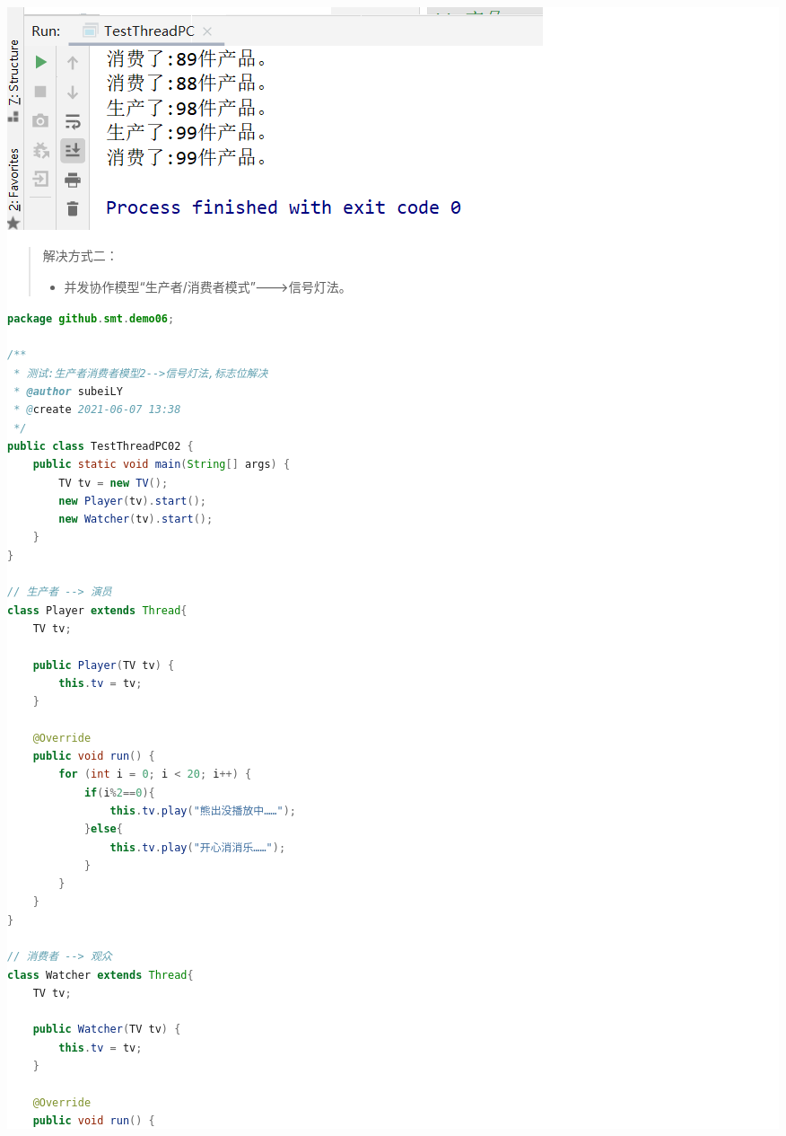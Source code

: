 ![1623915140615](img/SE/10/1623915140615.png)

> 解决方式二：
>
> - 并发协作模型“生产者/消费者模式”--->信号灯法。

```java
package github.smt.demo06;

/**
 * 测试:生产者消费者模型2-->信号灯法,标志位解决
 * @author subeiLY
 * @create 2021-06-07 13:38
 */
public class TestThreadPC02 {
    public static void main(String[] args) {
        TV tv = new TV();
        new Player(tv).start();
        new Watcher(tv).start();
    }
}

// 生产者 --> 演员
class Player extends Thread{
    TV tv;

    public Player(TV tv) {
        this.tv = tv;
    }

    @Override
    public void run() {
        for (int i = 0; i < 20; i++) {
            if(i%2==0){
                this.tv.play("熊出没播放中……");
            }else{
                this.tv.play("开心消消乐……");
            }
        }
    }
}

// 消费者 --> 观众
class Watcher extends Thread{
    TV tv;

    public Watcher(TV tv) {
        this.tv = tv;
    }

    @Override
    public void run() {
```